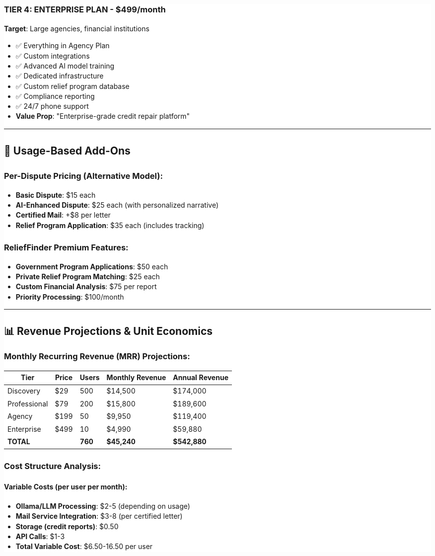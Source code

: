 ### **TIER 4: ENTERPRISE PLAN - $499/month**
**Target**: Large agencies, financial institutions
- ✅ Everything in Agency Plan
- ✅ Custom integrations
- ✅ Advanced AI model training
- ✅ Dedicated infrastructure
- ✅ Custom relief program database
- ✅ Compliance reporting
- ✅ 24/7 phone support
- **Value Prop**: "Enterprise-grade credit repair platform"

---

## 🎯 **Usage-Based Add-Ons**

### **Per-Dispute Pricing** (Alternative Model):
- **Basic Dispute**: $15 each
- **AI-Enhanced Dispute**: $25 each (with personalized narrative)
- **Certified Mail**: +$8 per letter
- **Relief Program Application**: $35 each (includes tracking)

### **ReliefFinder Premium Features**:
- **Government Program Applications**: $50 each
- **Private Relief Program Matching**: $25 each
- **Custom Financial Analysis**: $75 per report
- **Priority Processing**: $100/month

---

## 📊 **Revenue Projections & Unit Economics**

### **Monthly Recurring Revenue (MRR) Projections**:

| Tier | Price | Users | Monthly Revenue | Annual Revenue |
|------|-------|-------|-----------------|----------------|
| Discovery | $29 | 500 | $14,500 | $174,000 |
| Professional | $79 | 200 | $15,800 | $189,600 |
| Agency | $199 | 50 | $9,950 | $119,400 |
| Enterprise | $499 | 10 | $4,990 | $59,880 |
| **TOTAL** | | **760** | **$45,240** | **$542,880** |

### **Cost Structure Analysis**:

#### **Variable Costs** (per user per month):
- **Ollama/LLM Processing**: $2-5 (depending on usage)
- **Mail Service Integration**: $3-8 (per certified letter)
- **Storage (credit reports)**: $0.50
- **API Calls**: $1-3
- **Total Variable Cost**: $6.50-16.50 per user
